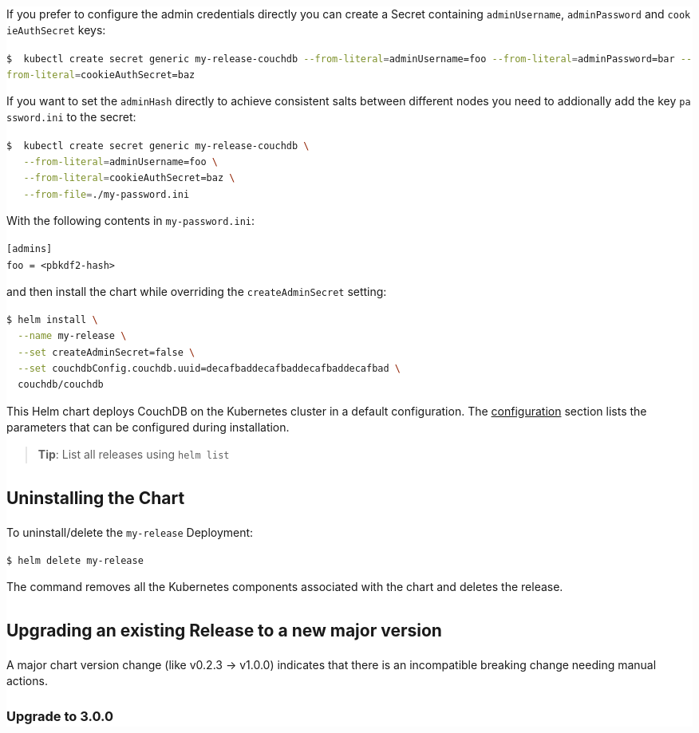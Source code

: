 If you prefer to configure the admin credentials directly you can create a
Secret containing `adminUsername`, `adminPassword` and `cookieAuthSecret` keys:

```bash
$  kubectl create secret generic my-release-couchdb --from-literal=adminUsername=foo --from-literal=adminPassword=bar --from-literal=cookieAuthSecret=baz
```

If you want to set the `adminHash` directly to achieve consistent salts between
different nodes you need to addionally add the key `password.ini` to the secret:

```bash
$  kubectl create secret generic my-release-couchdb \
   --from-literal=adminUsername=foo \
   --from-literal=cookieAuthSecret=baz \
   --from-file=./my-password.ini
```

With the following contents in `my-password.ini`:

```
[admins]
foo = <pbkdf2-hash>
```

and then install the chart while overriding the `createAdminSecret` setting:

```bash
$ helm install \
  --name my-release \
  --set createAdminSecret=false \
  --set couchdbConfig.couchdb.uuid=decafbaddecafbaddecafbaddecafbad \
  couchdb/couchdb
```

This Helm chart deploys CouchDB on the Kubernetes cluster in a default
configuration. The [configuration](#configuration) section lists
the parameters that can be configured during installation.

> **Tip**: List all releases using `helm list`

## Uninstalling the Chart

To uninstall/delete the `my-release` Deployment:

```bash
$ helm delete my-release
```

The command removes all the Kubernetes components associated with the chart and
deletes the release.

## Upgrading an existing Release to a new major version

A major chart version change (like v0.2.3 -> v1.0.0) indicates that there is an
incompatible breaking change needing manual actions.

### Upgrade to 3.0.0


[1]: http://mail-archives.apache.org/mod_mbox/couchdb-user/
[2]: http://mail-archives.apache.org/mod_mbox/couchdb-dev/
[3]: https://github.com/apache/couchdb/blob/master/CONTRIBUTING.md
[4]: https://docs.couchdb.org/en/stable/config/index.html
[5]: https://docs.couchdb.org/en/latest/setup/cluster.html#preparing-couchdb-nodes-to-be-joined-into-a-cluster